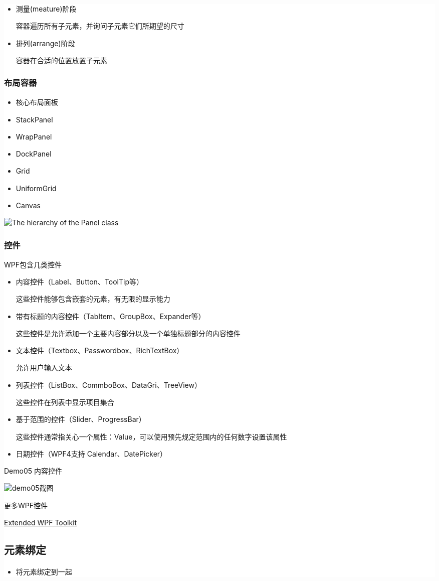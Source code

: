 - 测量(meature)阶段

	容器遍历所有子元素，并询问子元素它们所期望的尺寸

- 排列(arrange)阶段

	容器在合适的位置放置子元素

### 布局容器

- 核心布局面板

- StackPanel
- WrapPanel
- DockPanel
- Grid
- UniformGrid
- Canvas

![The hierarchy of the Panel class](http://7xk402.com1.z0.glb.clouddn.com/blog_2014-04-20-cs-wpf-share-04.jpg)


### 控件

WPF包含几类控件

- 内容控件（Label、Button、ToolTip等）

	这些控件能够包含嵌套的元素，有无限的显示能力

- 带有标题的内容控件（TabItem、GroupBox、Expander等）

	这些控件是允许添加一个主要内容部分以及一个单独标题部分的内容控件

- 文本控件（Textbox、Passwordbox、RichTextBox）

	允许用户输入文本

- 列表控件（ListBox、CommboBox、DataGri、TreeView）

	这些控件在列表中显示项目集合

- 基于范围的控件（Slider、ProgressBar）

	这些控件通常指关心一个属性：Value，可以使用预先规定范围内的任何数字设置该属性

- 日期控件（WPF4支持  Calendar、DatePicker）

Demo05 内容控件

![demo05截图](http://7xk402.com1.z0.glb.clouddn.com/blog_2014-04-20-cs-wpf-share-05.jpg)

更多WPF控件

[Extended WPF Toolkit](http://wpftoolkit.codeplex.com/)

## 元素绑定

- 将元素绑定到一起
